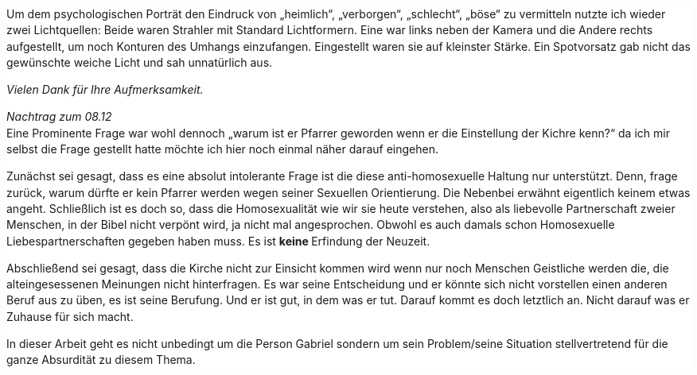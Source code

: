 <p class="p2">Um dem psychologischen Porträt den Eindruck von „heimlich“, „verborgen“, „schlecht“, „böse“ zu vermitteln nutzte ich wieder zwei Lichtquellen: Beide waren Strahler mit Standard Lichtformern. Eine war links neben der Kamera und die Andere rechts aufgestellt, um noch Konturen des Umhangs einzufangen. Eingestellt waren sie auf kleinster Stärke. Ein Spotvorsatz gab nicht das gewünschte weiche Licht und sah unnatürlich aus.</p>
<p class="p4"><span class="s2"><i>Vielen Dank für Ihre Aufmerksamkeit.</i></span></p>
<p class="p3"><i>Nachtrag zum 08.12<br />
</i>Eine Prominente Frage war wohl dennoch „warum ist er Pfarrer geworden wenn er die Einstellung der Kichre kenn?“ da ich mir selbst die Frage gestellt hatte möchte ich hier noch einmal näher darauf eingehen.</p>
<p class="p2">Zunächst sei gesagt, dass es eine absolut intolerante Frage ist die diese anti-homosexuelle Haltung nur unterstützt. Denn, frage zurück, warum dürfte er kein Pfarrer werden wegen seiner Sexuellen Orientierung. Die Nebenbei erwähnt eigentlich keinem etwas angeht. Schließlich ist es doch so, dass die Homosexualität wie wir sie heute verstehen, also als liebevolle Partnerschaft zweier Menschen, in der Bibel nicht verpönt wird, ja nicht mal angesprochen. Obwohl es auch damals schon Homosexuelle Liebespartnerschaften gegeben haben muss. Es ist <span class="s2"><b>keine </b></span>Erfindung der Neuzeit.</p>
<p class="p2">Abschließend sei gesagt, dass die Kirche nicht zur Einsicht kommen wird wenn nur noch Menschen Geistliche werden die, die alteingesessenen Meinungen nicht hinterfragen. Es war seine Entscheidung und er könnte sich nicht vorstellen einen anderen Beruf aus zu üben, es ist seine Berufung. Und er ist gut, in dem was er tut. Darauf kommt es doch letztlich an. Nicht darauf was er Zuhause für sich macht.</p>
<p class="p2">In dieser Arbeit geht es nicht unbedingt um die Person Gabriel sondern um sein Problem/seine Situation stellvertretend für die ganze Absurdität zu diesem Thema.</p>
